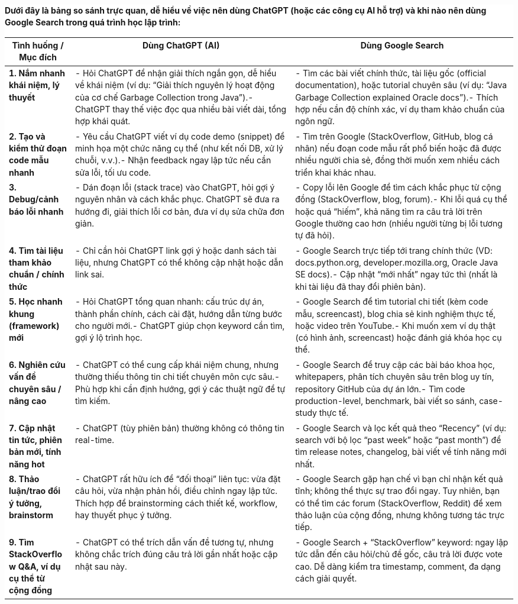 **Dưới đây là bảng so sánh trực quan, dễ hiểu về việc nên dùng ChatGPT (hoặc các công cụ AI hỗ trợ) và khi nào nên dùng Google Search trong quá trình học lập trình:**

| **Tình huống / Mục đích**                               | **Dùng ChatGPT (AI)**                                                                                                                                                                                                      | **Dùng Google Search**                                                                                                                                                                                                        |
| ------------------------------------------------------- | -------------------------------------------------------------------------------------------------------------------------------------------------------------------------------------------------------------------------- | ----------------------------------------------------------------------------------------------------------------------------------------------------------------------------------------------------------------------------- |
| **1. Nắm nhanh khái niệm, lý thuyết**                   | - Hỏi ChatGPT để nhận giải thích ngắn gọn, dễ hiểu về khái niệm (ví dụ: “Giải thích nguyên lý hoạt động của cơ chế Garbage Collection trong Java”).- ChatGPT thay thế việc đọc qua nhiều bài viết dài, tổng hợp khái quát. | - Tìm các bài viết chính thức, tài liệu gốc (official documentation), hoặc tutorial chuyên sâu (ví dụ: “Java Garbage Collection explained Oracle docs”).- Thích hợp nếu cần độ chính xác, ví dụ tham khảo chuẩn của ngôn ngữ. |
| **2. Tạo và kiểm thử đoạn code mẫu nhanh**              | - Yêu cầu ChatGPT viết ví dụ code demo (snippet) để minh họa một chức năng cụ thể (như kết nối DB, xử lý chuỗi, v.v.).- Nhận feedback ngay lập tức nếu cần sửa lỗi, tối ưu code.                                           | - Tìm trên Google (StackOverflow, GitHub, blog cá nhân) nếu đoạn code mẫu rất phổ biến hoặc đã được nhiều người chia sẻ, đồng thời muốn xem nhiều cách triển khai khác nhau.                                                  |
| **3. Debug/cảnh báo lỗi nhanh**                         | - Dán đoạn lỗi (stack trace) vào ChatGPT, hỏi gợi ý nguyên nhân và cách khắc phục. ChatGPT sẽ đưa ra hướng đi, giải thích lỗi cơ bản, đưa ví dụ sửa chữa đơn giản.                                                         | - Copy lỗi lên Google để tìm cách khắc phục từ cộng đồng (StackOverflow, blog, forum).- Khi lỗi quá cụ thể hoặc quá “hiếm”, khả năng tìm ra câu trả lời trên Google thường cao hơn (nhiều người từng bị lỗi tương tự đã hỏi). |
| **4. Tìm tài liệu tham khảo chuẩn / chính thức**        | - Chỉ cần hỏi ChatGPT link gợi ý hoặc danh sách tài liệu, nhưng ChatGPT có thể không cập nhật hoặc dẫn link sai.                                                                                                           | - Google Search trực tiếp tới trang chính thức (VD: docs.python.org, developer.mozilla.org, Oracle Java SE docs).- Cập nhật “mới nhất” ngay tức thì (nhất là khi tài liệu đã thay đổi phiên bản).                             |
| **5. Học nhanh khung (framework) mới**                  | - Hỏi ChatGPT tổng quan nhanh: cấu trúc dự án, thành phần chính, cách cài đặt, hướng dẫn từng bước cho người mới.- ChatGPT giúp chọn keyword cần tìm, gợi ý lộ trình học.                                                  | - Google Search để tìm tutorial chi tiết (kèm code mẫu, screencast), blog chia sẻ kinh nghiệm thực tế, hoặc video trên YouTube.- Khi muốn xem ví dụ thật (có hình ảnh, screencast) hoặc đánh giá khóa học cụ thể.             |
| **6. Nghiên cứu vấn đề chuyên sâu / nâng cao**          | - ChatGPT có thể cung cấp khái niệm chung, nhưng thường thiếu thông tin chi tiết chuyên môn cực sâu.- Phù hợp khi cần định hướng, gợi ý các thuật ngữ để tự tìm kiếm.                                                      | - Google Search để truy cập các bài báo khoa học, whitepapers, phân tích chuyên sâu trên blog uy tín, repository GitHub của dự án lớn.- Tìm code production-level, benchmark, bài viết so sánh, case-study thực tế.           |
| **7. Cập nhật tin tức, phiên bản mới, tính năng hot**   | - ChatGPT (tùy phiên bản) thường không có thông tin real-time.                                                                                                                                                             | - Google Search và lọc kết quả theo “Recency” (ví dụ: search với bộ lọc “past week” hoặc “past month”) để tìm release notes, changelog, bài viết về tính năng mới nhất.                                                       |
| **8. Thảo luận/trao đổi ý tưởng, brainstorm**           | - ChatGPT rất hữu ích để “đối thoại” liên tục: vừa đặt câu hỏi, vừa nhận phản hồi, điều chỉnh ngay lập tức. Thích hợp để brainstorming cách thiết kế, workflow, hay thuyết phục ý tưởng.                                   | - Google Search gặp hạn chế vì bạn chỉ nhận kết quả tĩnh; không thể thực sự trao đổi ngay. Tuy nhiên, bạn có thể tìm các forum (StackOverflow, Reddit) để xem thảo luận của cộng đồng, nhưng không tương tác trực tiếp.       |
| **9. Tìm StackOverflow Q&A, ví dụ cụ thể từ cộng đồng** | - ChatGPT có thể trích dẫn vấn đề tương tự, nhưng không chắc trích đúng câu trả lời gần nhất hoặc cập nhật sau này.                                                                                                        | - Google Search + “StackOverflow” keyword: ngay lập tức dẫn đến câu hỏi/chủ đề gốc, câu trả lời được vote cao. Dễ dàng kiểm tra timestamp, comment, đa dạng cách giải quyết.                                                  |